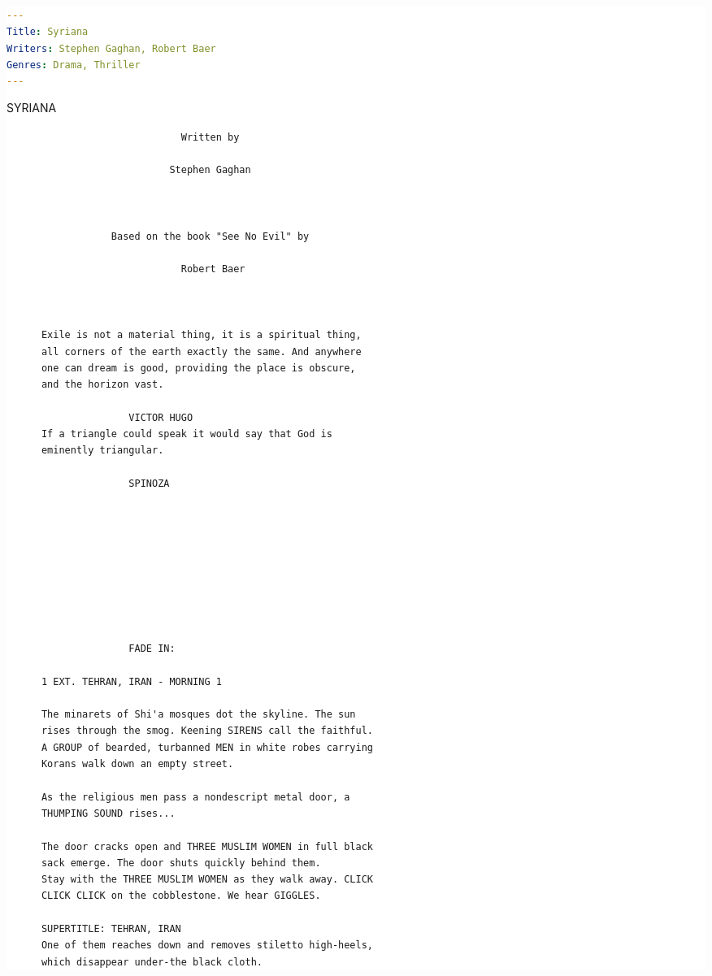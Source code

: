 ```yaml
---
Title: Syriana
Writers: Stephen Gaghan, Robert Baer
Genres: Drama, Thriller
---
```


SYRIANA



                                  Written by

                                Stephen Gaghan



                      Based on the book "See No Evil" by

                                  Robert Baer



          Exile is not a material thing, it is a spiritual thing,
          all corners of the earth exactly the same. And anywhere
          one can dream is good, providing the place is obscure,
          and the horizon vast.

                         VICTOR HUGO
          If a triangle could speak it would say that God is
          eminently triangular.

                         SPINOZA

                         

                         

                         

                         

                         FADE IN:

          1 EXT. TEHRAN, IRAN - MORNING 1

          The minarets of Shi'a mosques dot the skyline. The sun
          rises through the smog. Keening SIRENS call the faithful.
          A GROUP of bearded, turbanned MEN in white robes carrying
          Korans walk down an empty street.

          As the religious men pass a nondescript metal door, a
          THUMPING SOUND rises...

          The door cracks open and THREE MUSLIM WOMEN in full black
          sack emerge. The door shuts quickly behind them.
          Stay with the THREE MUSLIM WOMEN as they walk away. CLICK
          CLICK CLICK on the cobblestone. We hear GIGGLES.

          SUPERTITLE: TEHRAN, IRAN
          One of them reaches down and removes stiletto high-heels,
          which disappear under-the black cloth.
